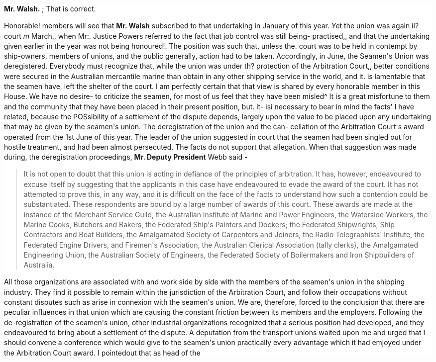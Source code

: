 
 **Mr. Walsh.** ; That is correct. 

Honorable! members will see that  **Mr. Walsh**  subscribed to that undertaking in January of this year. Yet the union was again ii? court  *m*  March,, when Mr:. Justice Powers referred to the fact that job control was still being- practised,, and that the undertaking given earlier in the year was not being honoured!. The position was such that, unless the. court was to be held in contempt by ship-owners, members of unions, and the public generally, action had to be taken. Accordingly, in June, the Seamen's Union was deregistered. Everybody must recognize that, while the union was under th? protection of the Arbitration Court,, better conditions were secured in the Australian mercantile marine than obtain in any other shipping service in the world, and it. is lamentable that the seamen have, left the shelter of the court. I am perfectly certain that that view is shared by every honorable member in this House. We have no desire- to criticize the seamen, for most of us feel that they have been misled^ It is a great misfortune to them and the community that they have been placed in their present position, but. it- isi necessary to bear in mind the facts' I have related, because the POSsibility of a settlement of the dispute depends, largely upon the value to be placed upon any undertaking that may be given by the seamen's union. The deregistration of the union and the can- cellation of the Arbitration Court's award operated from the 1st June of this year. The leader of the union suggested in court that the seamen had been singled out for hostile treatment, and had been almost persecuted. The facts do not support that allegation. When that suggestion was made during, the deregistration proceedings,  **Mr. Deputy President**  Webb said - 

  >It is not open to doubt that this union is acting in defiance of the principles of arbitration. It has, however, endeavoured to excuse itself by suggesting that the applicants in this case have endeavoured to evade the award of the court. It has not attempted to prove this, in any way, and it is difficult on the face of the facts to understand how such a contention could be substantiated. These respondents are bound by a large number of awards of this court. These awards are made at the instance of the Merchant Service Guild, the Australian Institute of Marine and Power Engineers, the Waterside Workers, the Marine Cooks, Butchers and Bakers, the Federated Ship's Painters and Dockers; the Federated Shipwrights, Ship Contractors and Boat Builders, the Amalgamated Society of Carpenters and Joiners, the Radio Telegraphists' Institute, the Federated Engine Drivers, and Firemen's Association, the Australian Clerical Association (tally clerks), the Amalgamated Engineering Union, the Australian Society of Engineers, the Federated Society of Boilermakers and Iron Shipbuilders of Australia. 

All those organizations are associated with and work side by side with the members of the seamen's union in the shipping industry. They find it possible to remain within the jurisdiction of the Arbitration Court, and follow their occupations without constant disputes such as arise in connexion with the seamen's union. We are, therefore, forced to the conclusion that there are peculiar influences in that union which are causing the constant friction between its members and the employers. Following the de-registration of the seamen's union, other industrial organizations recognized that a serious position had developed, and they endeavoured to bring about a settlement of the dispute. A deputation from the transport unions waited upon me and urged that I should convene a conference which would give to the seamen's union practically every advantage which it had emjoyed under the Arbitration Court award. I pointedout that as head of the 
